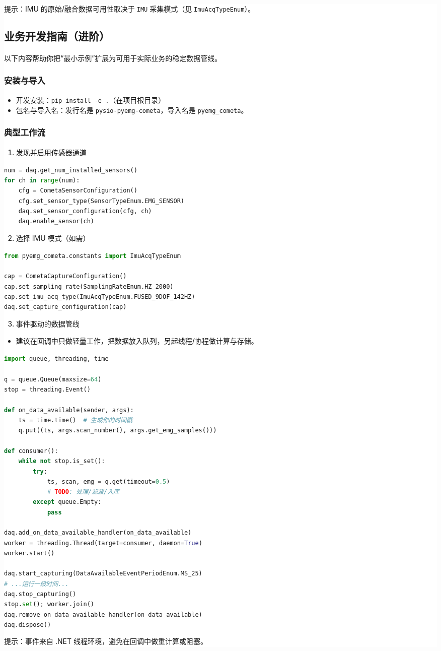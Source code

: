 提示：IMU 的原始/融合数据可用性取决于 `IMU` 采集模式（见 `ImuAcqTypeEnum`）。

## 业务开发指南（进阶）

以下内容帮助你把“最小示例”扩展为可用于实际业务的稳定数据管线。

### 安装与导入
- 开发安装：`pip install -e .`（在项目根目录）
- 包名与导入名：发行名是 `pysio-pyemg-cometa`，导入名是 `pyemg_cometa`。

### 典型工作流
1) 发现并启用传感器通道
```python
num = daq.get_num_installed_sensors()
for ch in range(num):
    cfg = CometaSensorConfiguration()
    cfg.set_sensor_type(SensorTypeEnum.EMG_SENSOR)
    daq.set_sensor_configuration(cfg, ch)
    daq.enable_sensor(ch)
```

2) 选择 IMU 模式（如需）
```python
from pyemg_cometa.constants import ImuAcqTypeEnum

cap = CometaCaptureConfiguration()
cap.set_sampling_rate(SamplingRateEnum.HZ_2000)
cap.set_imu_acq_type(ImuAcqTypeEnum.FUSED_9DOF_142HZ)
daq.set_capture_configuration(cap)
```

3) 事件驱动的数据管线
- 建议在回调中只做轻量工作，把数据放入队列，另起线程/协程做计算与存储。
```python
import queue, threading, time

q = queue.Queue(maxsize=64)
stop = threading.Event()

def on_data_available(sender, args):
    ts = time.time()  # 生成你的时间戳
    q.put((ts, args.scan_number(), args.get_emg_samples()))

def consumer():
    while not stop.is_set():
        try:
            ts, scan, emg = q.get(timeout=0.5)
            # TODO: 处理/滤波/入库
        except queue.Empty:
            pass

daq.add_on_data_available_handler(on_data_available)
worker = threading.Thread(target=consumer, daemon=True)
worker.start()

daq.start_capturing(DataAvailableEventPeriodEnum.MS_25)
# ...运行一段时间...
daq.stop_capturing()
stop.set(); worker.join()
daq.remove_on_data_available_handler(on_data_available)
daq.dispose()
```
提示：事件来自 .NET 线程环境，避免在回调中做重计算或阻塞。
